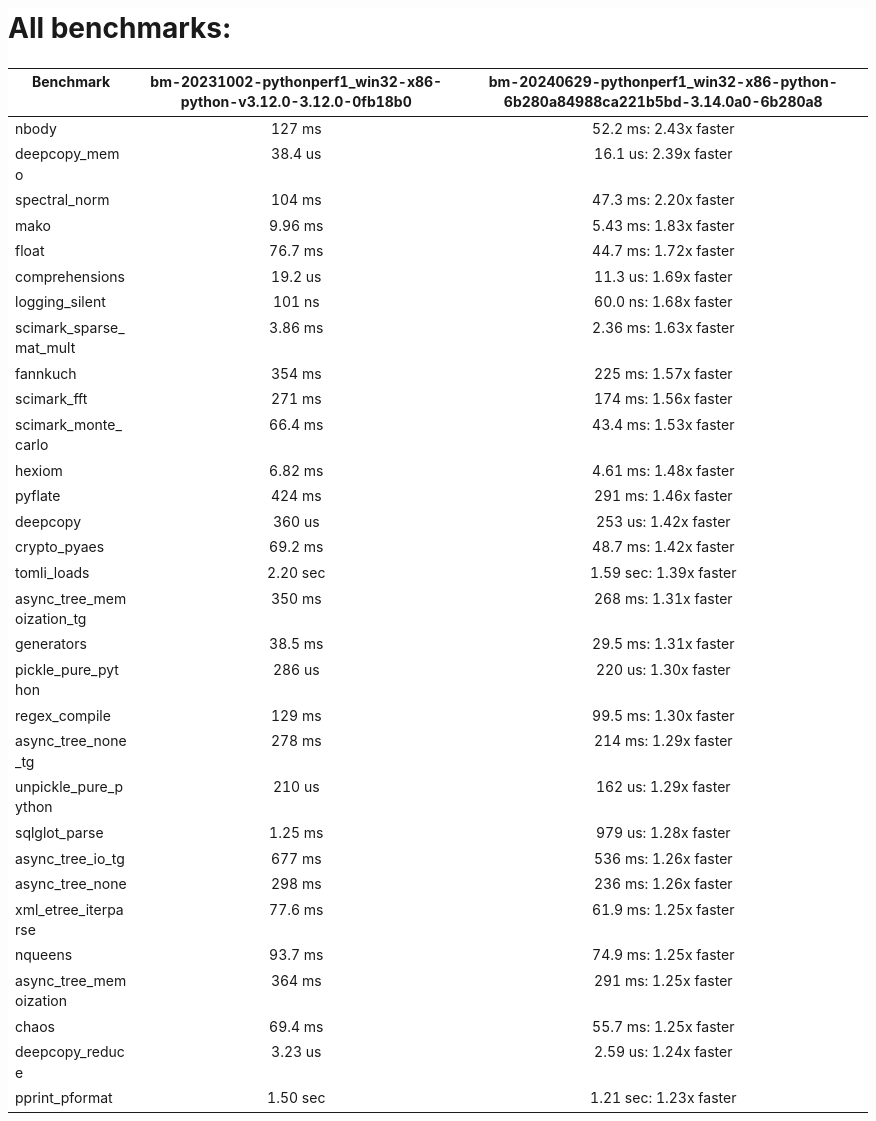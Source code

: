 All benchmarks:
===============

| Benchmark                  | bm-20231002-pythonperf1_win32-x86-python-v3.12.0-3.12.0-0fb18b0 | bm-20240629-pythonperf1_win32-x86-python-6b280a84988ca221b5bd-3.14.0a0-6b280a8 |
|----------------------------|:---------------------------------------------------------------:|:------------------------------------------------------------------------------:|
| nbody                      | 127 ms                                                          | 52.2 ms: 2.43x faster                                                          |
| deepcopy_memo              | 38.4 us                                                         | 16.1 us: 2.39x faster                                                          |
| spectral_norm              | 104 ms                                                          | 47.3 ms: 2.20x faster                                                          |
| mako                       | 9.96 ms                                                         | 5.43 ms: 1.83x faster                                                          |
| float                      | 76.7 ms                                                         | 44.7 ms: 1.72x faster                                                          |
| comprehensions             | 19.2 us                                                         | 11.3 us: 1.69x faster                                                          |
| logging_silent             | 101 ns                                                          | 60.0 ns: 1.68x faster                                                          |
| scimark_sparse_mat_mult    | 3.86 ms                                                         | 2.36 ms: 1.63x faster                                                          |
| fannkuch                   | 354 ms                                                          | 225 ms: 1.57x faster                                                           |
| scimark_fft                | 271 ms                                                          | 174 ms: 1.56x faster                                                           |
| scimark_monte_carlo        | 66.4 ms                                                         | 43.4 ms: 1.53x faster                                                          |
| hexiom                     | 6.82 ms                                                         | 4.61 ms: 1.48x faster                                                          |
| pyflate                    | 424 ms                                                          | 291 ms: 1.46x faster                                                           |
| deepcopy                   | 360 us                                                          | 253 us: 1.42x faster                                                           |
| crypto_pyaes               | 69.2 ms                                                         | 48.7 ms: 1.42x faster                                                          |
| tomli_loads                | 2.20 sec                                                        | 1.59 sec: 1.39x faster                                                         |
| async_tree_memoization_tg  | 350 ms                                                          | 268 ms: 1.31x faster                                                           |
| generators                 | 38.5 ms                                                         | 29.5 ms: 1.31x faster                                                          |
| pickle_pure_python         | 286 us                                                          | 220 us: 1.30x faster                                                           |
| regex_compile              | 129 ms                                                          | 99.5 ms: 1.30x faster                                                          |
| async_tree_none_tg         | 278 ms                                                          | 214 ms: 1.29x faster                                                           |
| unpickle_pure_python       | 210 us                                                          | 162 us: 1.29x faster                                                           |
| sqlglot_parse              | 1.25 ms                                                         | 979 us: 1.28x faster                                                           |
| async_tree_io_tg           | 677 ms                                                          | 536 ms: 1.26x faster                                                           |
| async_tree_none            | 298 ms                                                          | 236 ms: 1.26x faster                                                           |
| xml_etree_iterparse        | 77.6 ms                                                         | 61.9 ms: 1.25x faster                                                          |
| nqueens                    | 93.7 ms                                                         | 74.9 ms: 1.25x faster                                                          |
| async_tree_memoization     | 364 ms                                                          | 291 ms: 1.25x faster                                                           |
| chaos                      | 69.4 ms                                                         | 55.7 ms: 1.25x faster                                                          |
| deepcopy_reduce            | 3.23 us                                                         | 2.59 us: 1.24x faster                                                          |
| pprint_pformat             | 1.50 sec                                                        | 1.21 sec: 1.23x faster                                                         |